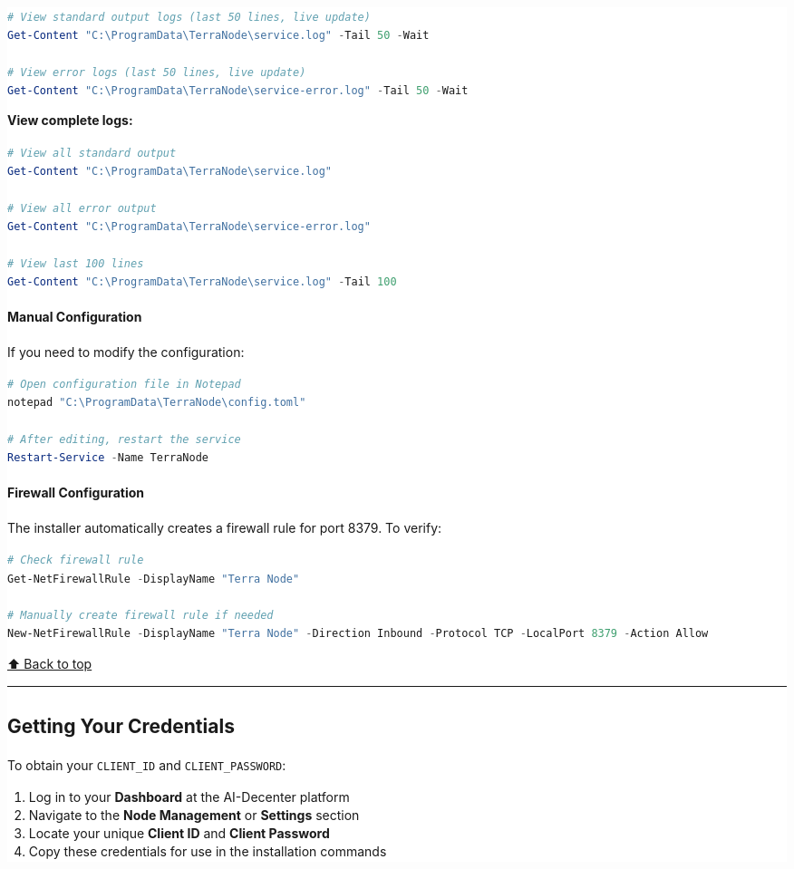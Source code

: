 ```powershell
# View standard output logs (last 50 lines, live update)
Get-Content "C:\ProgramData\TerraNode\service.log" -Tail 50 -Wait

# View error logs (last 50 lines, live update)
Get-Content "C:\ProgramData\TerraNode\service-error.log" -Tail 50 -Wait
```

**View complete logs:**

```powershell
# View all standard output
Get-Content "C:\ProgramData\TerraNode\service.log"

# View all error output
Get-Content "C:\ProgramData\TerraNode\service-error.log"

# View last 100 lines
Get-Content "C:\ProgramData\TerraNode\service.log" -Tail 100
```

#### Manual Configuration

If you need to modify the configuration:

```powershell
# Open configuration file in Notepad
notepad "C:\ProgramData\TerraNode\config.toml"

# After editing, restart the service
Restart-Service -Name TerraNode
```

#### Firewall Configuration

The installer automatically creates a firewall rule for port 8379. To verify:

```powershell
# Check firewall rule
Get-NetFirewallRule -DisplayName "Terra Node"

# Manually create firewall rule if needed
New-NetFirewallRule -DisplayName "Terra Node" -Direction Inbound -Protocol TCP -LocalPort 8379 -Action Allow
```

[⬆ Back to top](#table-of-contents)

---

## Getting Your Credentials

To obtain your `CLIENT_ID` and `CLIENT_PASSWORD`:

1. Log in to your **Dashboard** at the AI-Decenter platform
2. Navigate to the **Node Management** or **Settings** section
3. Locate your unique **Client ID** and **Client Password**
4. Copy these credentials for use in the installation commands

